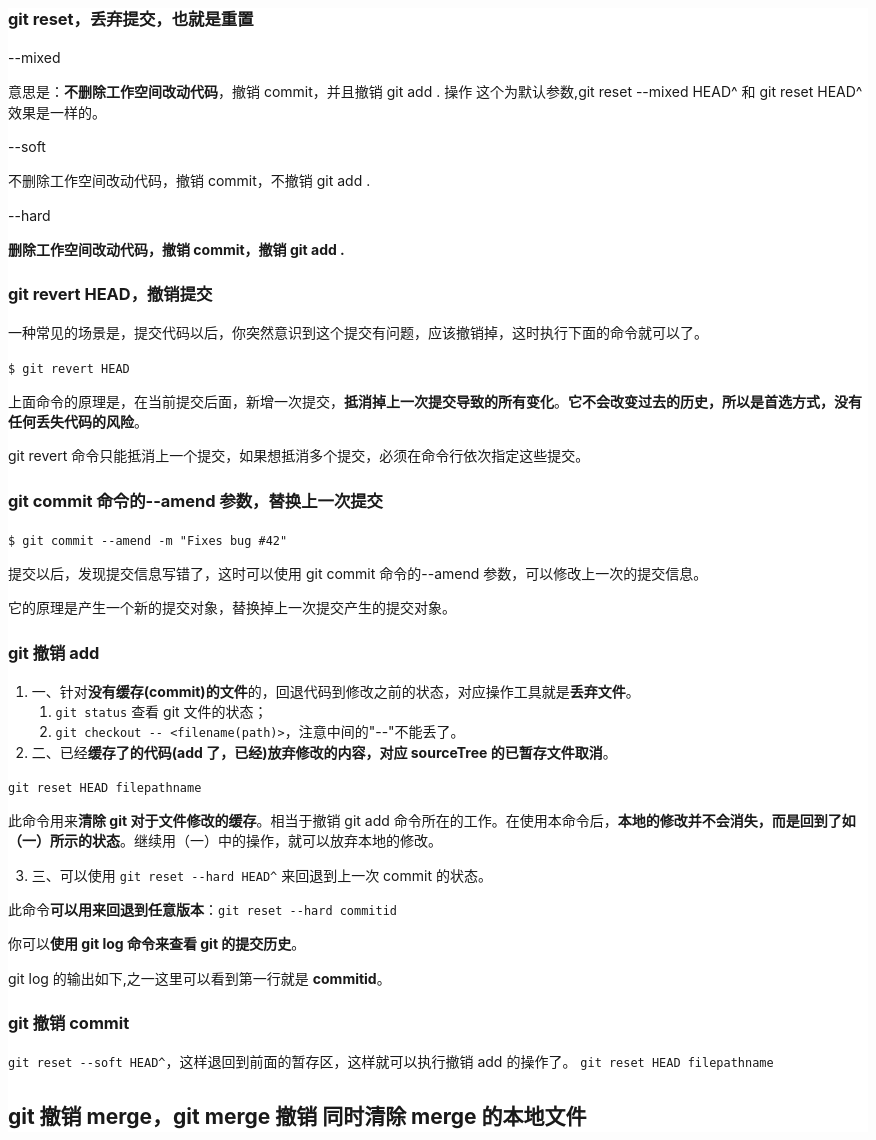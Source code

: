### git reset，丢弃提交，也就是重置

--mixed

意思是：**不删除工作空间改动代码**，撤销 commit，并且撤销 git add . 操作
这个为默认参数,git reset --mixed HEAD^ 和 git reset HEAD^ 效果是一样的。

--soft

不删除工作空间改动代码，撤销 commit，不撤销 git add .

--hard

**删除工作空间改动代码，撤销 commit，撤销 git add .**

### git revert HEAD，撤销提交

一种常见的场景是，提交代码以后，你突然意识到这个提交有问题，应该撤销掉，这时执行下面的命令就可以了。

`$ git revert HEAD`

上面命令的原理是，在当前提交后面，新增一次提交，**抵消掉上一次提交导致的所有变化**。**它不会改变过去的历史，所以是首选方式，没有任何丢失代码的风险**。

git revert 命令只能抵消上一个提交，如果想抵消多个提交，必须在命令行依次指定这些提交。

### git commit 命令的--amend 参数，替换上一次提交

`$ git commit --amend -m "Fixes bug #42"`

提交以后，发现提交信息写错了，这时可以使用 git commit 命令的--amend 参数，可以修改上一次的提交信息。

它的原理是产生一个新的提交对象，替换掉上一次提交产生的提交对象。

### git 撤销 add

1. 一、针对**没有缓存(commit)的文件**的，回退代码到修改之前的状态，对应操作工具就是**丢弃文件**。
   1. `git status` 查看 git 文件的状态；
   2. `git checkout -- <filename(path)>`，注意中间的"--"不能丢了。
2. 二、已经**缓存了的代码(add 了，已经)**放弃修改的内容，对应 sourceTree 的**已暂存文件取消**。

`git reset HEAD filepathname`

此命令用来**清除 git 对于文件修改的缓存**。相当于撤销 git add 命令所在的工作。在使用本命令后，**本地的修改并不会消失，而是回到了如（一）所示的状态**。继续用（一）中的操作，就可以放弃本地的修改。

3. 三、可以使用 `git reset --hard HEAD^` 来回退到上一次 commit 的状态。

此命令**可以用来回退到任意版本**：`git reset --hard commitid`

你可以**使用 git log 命令来查看 git 的提交历史**。

git log 的输出如下,之一这里可以看到第一行就是 **commitid**。

### git 撤销 commit

`git reset --soft HEAD^`，这样退回到前面的暂存区，这样就可以执行撤销 add 的操作了。
`git reset HEAD filepathname`

## git 撤销 merge，git merge 撤销 同时清除 merge 的本地文件
